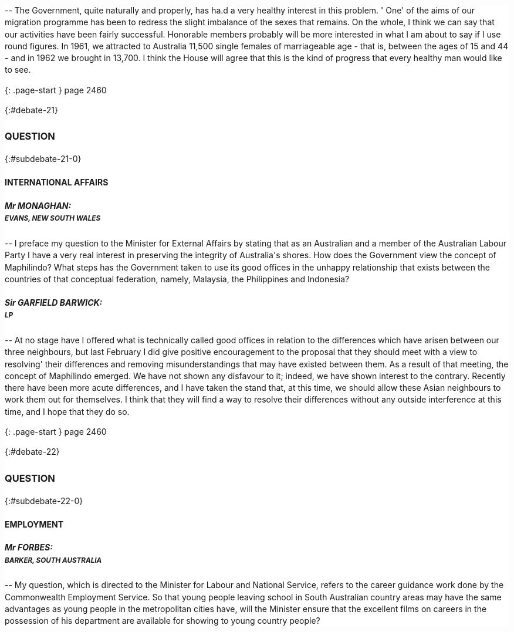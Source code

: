 -- The Government, quite naturally and properly, has ha.d  a  very healthy interest in this problem. ' One' of the aims of our migration programme has been to redress the slight imbalance of the sexes that remains. On the whole, I think we can say that our activities have been fairly successful. Honorable members probably will be more interested in what I am about to say if I use round figures. In 1961, we attracted to Australia 11,500 single females of marriageable age - that is, between the ages of 15 and 44 - and in 1962 we brought in 13,700. I think the House will agree that this is the kind of progress that every healthy man would like to see. 

{: .page-start }
page 2460

{:#debate-21}
### QUESTION

{:#subdebate-21-0}
#### INTERNATIONAL AFFAIRS

##### Mr MONAGHAN:<br><small class="text-muted">EVANS, NEW SOUTH WALES</small>

-- I preface my question to the Minister for External Affairs by stating that as an Australian and a member of the Australian Labour Party I have a very real interest in preserving the integrity of Australia's shores. How does the Government view the concept of Maphilindo? What steps has the Government taken to use its good offices in the unhappy relationship that exists between the countries of that conceptual federation, namely, Malaysia, the Philippines and Indonesia? 

##### Sir GARFIELD BARWICK:<br><small class="text-muted">LP</small>

-- At no stage have I offered what is technically called good offices in relation to the differences which have arisen between our three neighbours, but last February I did give positive encouragement to the proposal that they should meet with a view to resolving' their differences and removing misunderstandings that may have existed between them. As a result of that meeting, the concept of Maphilindo emerged. We have not shown any disfavour to it; indeed, we have shown interest to the contrary. Recently there have been more acute differences, and I have taken the stand that, at this time, we should allow these Asian neighbours to work them out for themselves. I think that they will find a way to resolve their differences without any outside interference at this time, and I hope that they do so. 

{: .page-start }
page 2460

{:#debate-22}
### QUESTION

{:#subdebate-22-0}
#### EMPLOYMENT

##### Mr FORBES:<br><small class="text-muted">BARKER, SOUTH AUSTRALIA</small>

-- My question, which is directed to the Minister for Labour and National Service, refers to the career guidance work done by the Commonwealth Employment Service. So that young people leaving school in South Australian country areas may have the same advantages as young people in the metropolitan cities have, will the Minister ensure that the excellent films on careers in the possession of his department are available for showing to young country people? 
